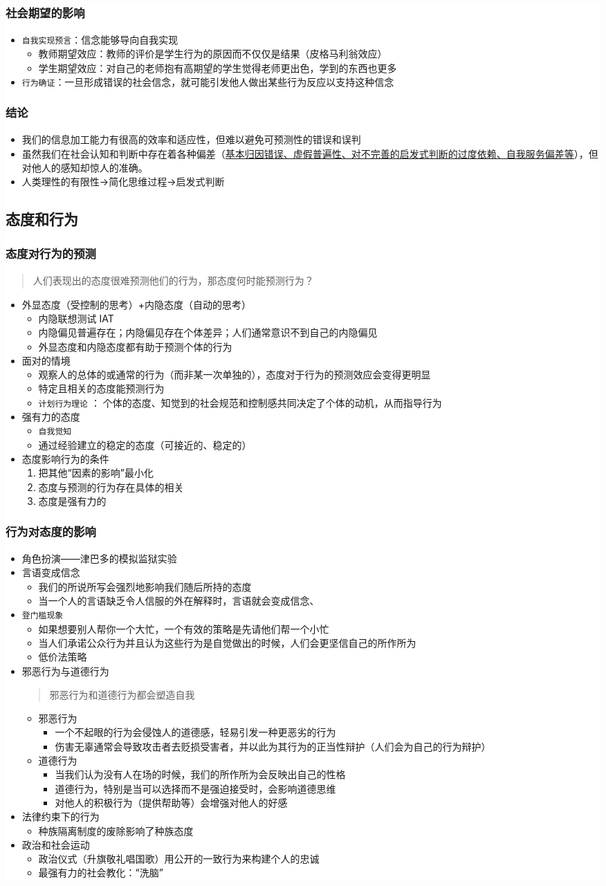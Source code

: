 ### 社会期望的影响

- `自我实现预言`：信念能够导向自我实现
    - 教师期望效应：教师的评价是学生行为的原因而不仅仅是结果（皮格马利翁效应）
    - 学生期望效应：对自己的老师抱有高期望的学生觉得老师更出色，学到的东西也更多
- `行为确证`：一旦形成错误的社会信念，就可能引发他人做出某些行为反应以支持这种信念

### 结论

- 我们的信息加工能力有很高的效率和适应性，但难以避免可预测性的错误和误判
- 虽然我们在社会认知和判断中存在着各种偏差（<u>基本归因错误、虚假普遍性、对不完善的启发式判断的过度依赖、自我服务偏差等</u>），但对他人的感知却惊人的准确。
- 人类理性的有限性→简化思维过程→启发式判断

## 态度和行为


### 态度对行为的预测

> 人们表现出的态度很难预测他们的行为，那态度何时能预测行为？
- 外显态度（受控制的思考）+内隐态度（自动的思考）
    - 内隐联想测试 IAT
    - 内隐偏见普遍存在；内隐偏见存在个体差异；人们通常意识不到自己的内隐偏见
    - 外显态度和内隐态度都有助于预测个体的行为
- 面对的情境
    - 观察人的总体的或通常的行为（而非某一次单独的），态度对于行为的预测效应会变得更明显
    - 特定且相关的态度能预测行为
    - `计划行为理论` ： 个体的态度、知觉到的社会规范和控制感共同决定了个体的动机，从而指导行为
- 强有力的态度
    - `自我觉知`
    - 通过经验建立的稳定的态度（可接近的、稳定的）
- 态度影响行为的条件
    1. 把其他“因素的影响”最小化
    2. 态度与预测的行为存在具体的相关
    3. 态度是强有力的

### 行为对态度的影响

- 角色扮演——津巴多的模拟监狱实验
- 言语变成信念
    - 我们的所说所写会强烈地影响我们随后所持的态度
    - 当一个人的言语缺乏令人信服的外在解释时，言语就会变成信念、
- `登门槛现象`
    - 如果想要别人帮你一个大忙，一个有效的策略是先请他们帮一个小忙
    - 当人们承诺公众行为并且认为这些行为是自觉做出的时候，人们会更坚信自己的所作所为
    - 低价法策略
- 邪恶行为与道德行为
    > 邪恶行为和道德行为都会塑造自我
    - 邪恶行为
        - 一个不起眼的行为会侵蚀人的道德感，轻易引发一种更恶劣的行为
        - 伤害无辜通常会导致攻击者去贬损受害者，并以此为其行为的正当性辩护（人们会为自己的行为辩护）
    - 道德行为
        - 当我们认为没有人在场的时候，我们的所作所为会反映出自己的性格
        - 道德行为，特别是当可以选择而不是强迫接受时，会影响道德思维
        - 对他人的积极行为（提供帮助等）会增强对他人的好感
- 法律约束下的行为
    - 种族隔离制度的废除影响了种族态度
- 政治和社会运动
    - 政治仪式（升旗敬礼唱国歌）用公开的一致行为来构建个人的忠诚
    - 最强有力的社会教化：“洗脑”
